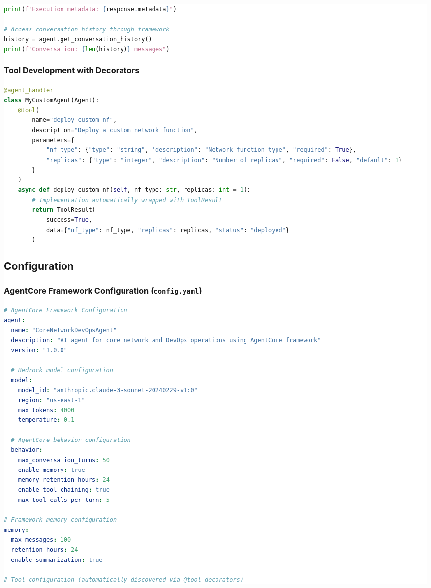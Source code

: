 ```python
print(f"Execution metadata: {response.metadata}")

# Access conversation history through framework
history = agent.get_conversation_history()
print(f"Conversation: {len(history)} messages")
```

### Tool Development with Decorators

```python
@agent_handler
class MyCustomAgent(Agent):
    @tool(
        name="deploy_custom_nf",
        description="Deploy a custom network function",
        parameters={
            "nf_type": {"type": "string", "description": "Network function type", "required": True},
            "replicas": {"type": "integer", "description": "Number of replicas", "required": False, "default": 1}
        }
    )
    async def deploy_custom_nf(self, nf_type: str, replicas: int = 1):
        # Implementation automatically wrapped with ToolResult
        return ToolResult(
            success=True,
            data={"nf_type": nf_type, "replicas": replicas, "status": "deployed"}
        )
```

## Configuration

### AgentCore Framework Configuration (`config.yaml`)

```yaml
# AgentCore Framework Configuration
agent:
  name: "CoreNetworkDevOpsAgent"
  description: "AI agent for core network and DevOps operations using AgentCore framework"
  version: "1.0.0"
  
  # Bedrock model configuration
  model:
    model_id: "anthropic.claude-3-sonnet-20240229-v1:0"
    region: "us-east-1"
    max_tokens: 4000
    temperature: 0.1
    
  # AgentCore behavior configuration
  behavior:
    max_conversation_turns: 50
    enable_memory: true
    memory_retention_hours: 24
    enable_tool_chaining: true
    max_tool_calls_per_turn: 5

# Framework memory configuration
memory:
  max_messages: 100
  retention_hours: 24
  enable_summarization: true

# Tool configuration (automatically discovered via @tool decorators)
```